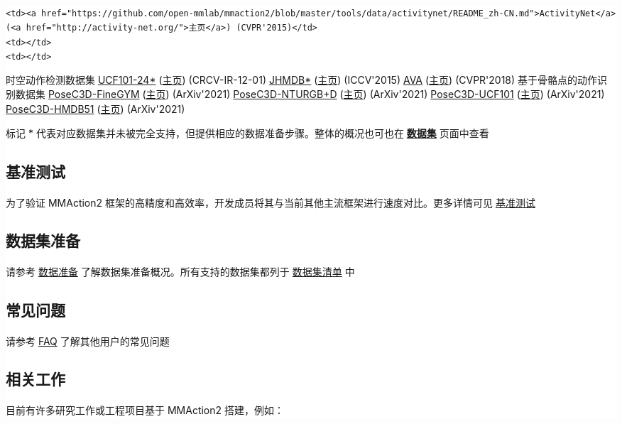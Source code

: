     <td><a href="https://github.com/open-mmlab/mmaction2/blob/master/tools/data/activitynet/README_zh-CN.md">ActivityNet</a> (<a href="http://activity-net.org/">主页</a>) (CVPR'2015)</td>
    <td></td>
    <td></td>
  </tr>
  <tr>
    <td colspan="4" style="font-weight:bold;">时空动作检测数据集</td>
  </tr>
  <tr>
    <td><a href="https://github.com/open-mmlab/mmaction2/blob/master/tools/data/ucf101_24/README_zh-CN.md">UCF101-24*</a> (<a href="http://www.thumos.info/download.html">主页</a>) (CRCV-IR-12-01)</td>
    <td><a href="https://github.com/open-mmlab/mmaction2/blob/master/tools/data/jhmdb/README_zh-CN.md">JHMDB*</a> (<a href="http://jhmdb.is.tue.mpg.de/">主页</a>) (ICCV'2015)</td>
    <td><a href="https://github.com/open-mmlab/mmaction2/blob/master/tools/data/ava/README_zh-CN.md">AVA</a> (<a href="https://research.google.com/ava/index.html">主页</a>) (CVPR'2018)</td>
    <td></td>
  </tr>
  <tr>
    <td colspan="4" style="font-weight:bold;">基于骨骼点的动作识别数据集</td>
  </tr>
  <tr>
    <td><a href="https://github.com/open-mmlab/mmaction2/blob/master/tools/data/skeleton/README.md">PoseC3D-FineGYM</a> (<a href="https://kennymckormick.github.io/posec3d/">主页</a>) (ArXiv'2021)</td>
    <td><a href="https://github.com/open-mmlab/mmaction2/blob/master/tools/data/skeleton/README.md">PoseC3D-NTURGB+D</a> (<a href="https://kennymckormick.github.io/posec3d/">主页</a>) (ArXiv'2021)</td>
    <td><a href="https://github.com/open-mmlab/mmaction2/blob/master/tools/data/skeleton/README.md">PoseC3D-UCF101</a> (<a href="https://kennymckormick.github.io/posec3d/">主页</a>) (ArXiv'2021)</td>
    <td><a href="https://github.com/open-mmlab/mmaction2/blob/master/tools/data/skeleton/README.md">PoseC3D-HMDB51</a> (<a href="https://kennymckormick.github.io/posec3d/">主页</a>) (ArXiv'2021)</td>
  </tr>
</table>

标记 * 代表对应数据集并未被完全支持，但提供相应的数据准备步骤。整体的概况也可也在 [**数据集**](https://mmaction2.readthedocs.io/en/latest/supported_datasets.html) 页面中查看

## 基准测试

为了验证 MMAction2 框架的高精度和高效率，开发成员将其与当前其他主流框架进行速度对比。更多详情可见 [基准测试](/docs/zh_cn/benchmark.md)

## 数据集准备

请参考 [数据准备](/docs/zh_cn/data_preparation.md) 了解数据集准备概况。所有支持的数据集都列于 [数据集清单](/docs/zh_cn/supported_datasets.md) 中

## 常见问题

请参考 [FAQ](/docs/zh_cn/faq.md) 了解其他用户的常见问题

## 相关工作

目前有许多研究工作或工程项目基于 MMAction2 搭建，例如：
